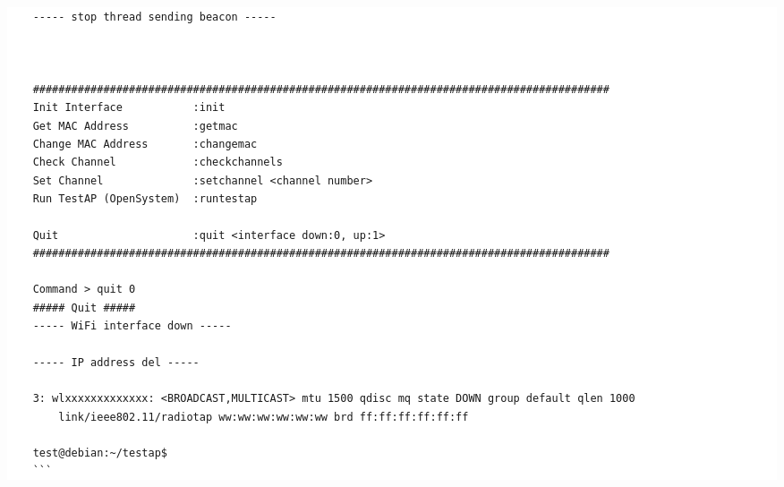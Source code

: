         ----- stop thread sending beacon -----



        ##########################################################################################
        Init Interface           :init
        Get MAC Address          :getmac
        Change MAC Address       :changemac
        Check Channel            :checkchannels
        Set Channel              :setchannel <channel number>
        Run TestAP (OpenSystem)  :runtestap

        Quit                     :quit <interface down:0, up:1>
        ##########################################################################################

        Command > quit 0
        ##### Quit #####
        ----- WiFi interface down -----

        ----- IP address del -----

        3: wlxxxxxxxxxxxxx: <BROADCAST,MULTICAST> mtu 1500 qdisc mq state DOWN group default qlen 1000
            link/ieee802.11/radiotap ww:ww:ww:ww:ww:ww brd ff:ff:ff:ff:ff:ff

        test@debian:~/testap$
        ```
